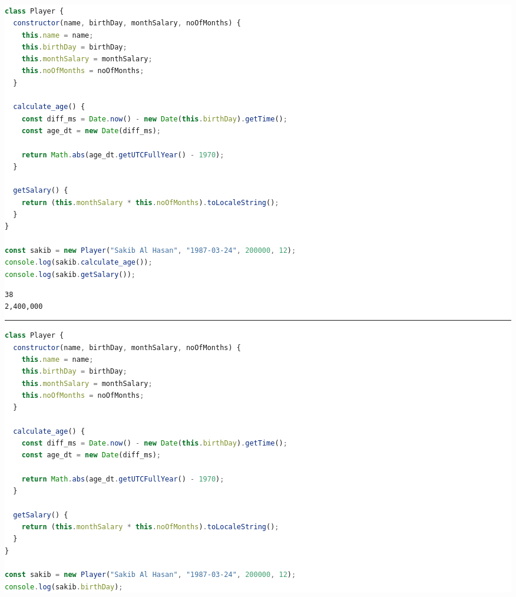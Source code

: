 
```javascript
class Player {
  constructor(name, birthDay, monthSalary, noOfMonths) {
    this.name = name;
    this.birthDay = birthDay;
    this.monthSalary = monthSalary;
    this.noOfMonths = noOfMonths;
  }

  calculate_age() {
    const diff_ms = Date.now() - new Date(this.birthDay).getTime();
    const age_dt = new Date(diff_ms);

    return Math.abs(age_dt.getUTCFullYear() - 1970);
  }

  getSalary() {
    return (this.monthSalary * this.noOfMonths).toLocaleString();
  }
}

const sakib = new Player("Sakib Al Hasan", "1987-03-24", 200000, 12);
console.log(sakib.calculate_age());
console.log(sakib.getSalary());
```

```bash
38
2,400,000
```

---

```javascript
class Player {
  constructor(name, birthDay, monthSalary, noOfMonths) {
    this.name = name;
    this.birthDay = birthDay;
    this.monthSalary = monthSalary;
    this.noOfMonths = noOfMonths;
  }

  calculate_age() {
    const diff_ms = Date.now() - new Date(this.birthDay).getTime();
    const age_dt = new Date(diff_ms);

    return Math.abs(age_dt.getUTCFullYear() - 1970);
  }

  getSalary() {
    return (this.monthSalary * this.noOfMonths).toLocaleString();
  }
}

const sakib = new Player("Sakib Al Hasan", "1987-03-24", 200000, 12);
console.log(sakib.birthDay);
```
